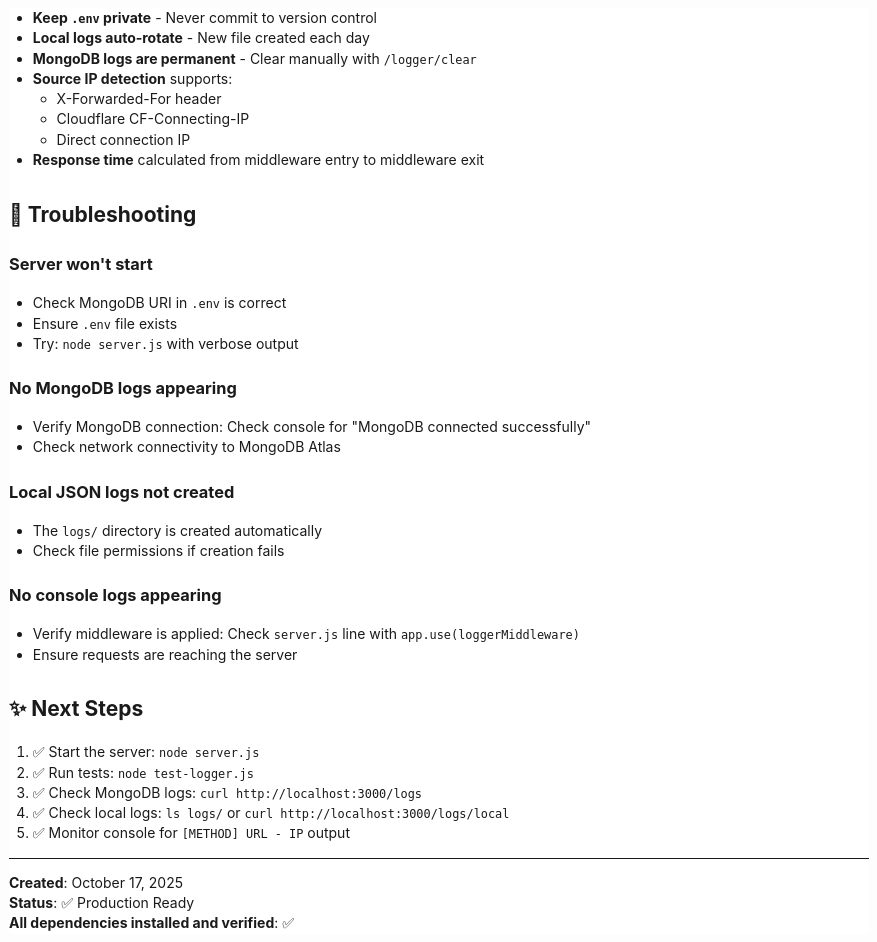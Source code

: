 - **Keep `.env` private** - Never commit to version control
- **Local logs auto-rotate** - New file created each day
- **MongoDB logs are permanent** - Clear manually with `/logger/clear`
- **Source IP detection** supports:
  - X-Forwarded-For header
  - Cloudflare CF-Connecting-IP
  - Direct connection IP
- **Response time** calculated from middleware entry to middleware exit

## 🐛 Troubleshooting

### Server won't start
- Check MongoDB URI in `.env` is correct
- Ensure `.env` file exists
- Try: `node server.js` with verbose output

### No MongoDB logs appearing
- Verify MongoDB connection: Check console for "MongoDB connected successfully"
- Check network connectivity to MongoDB Atlas

### Local JSON logs not created
- The `logs/` directory is created automatically
- Check file permissions if creation fails

### No console logs appearing
- Verify middleware is applied: Check `server.js` line with `app.use(loggerMiddleware)`
- Ensure requests are reaching the server

## ✨ Next Steps

1. ✅ Start the server: `node server.js`
2. ✅ Run tests: `node test-logger.js`
3. ✅ Check MongoDB logs: `curl http://localhost:3000/logs`
4. ✅ Check local logs: `ls logs/` or `curl http://localhost:3000/logs/local`
5. ✅ Monitor console for `[METHOD] URL - IP` output

---

**Created**: October 17, 2025  
**Status**: ✅ Production Ready  
**All dependencies installed and verified**: ✅
